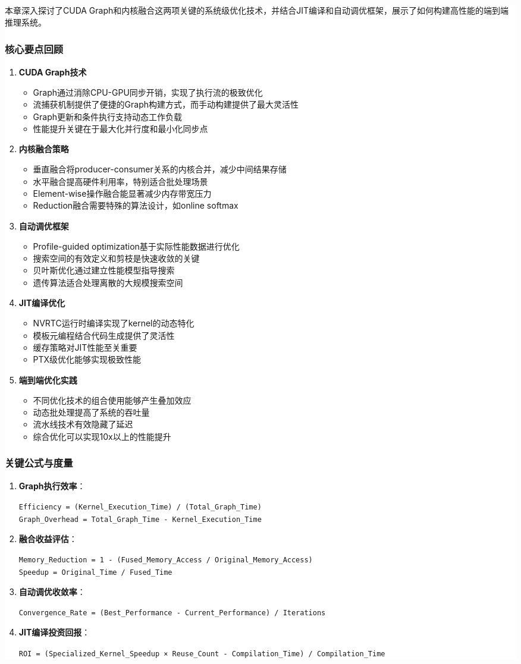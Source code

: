本章深入探讨了CUDA Graph和内核融合这两项关键的系统级优化技术，并结合JIT编译和自动调优框架，展示了如何构建高性能的端到端推理系统。

### 核心要点回顾

1. **CUDA Graph技术**
   - Graph通过消除CPU-GPU同步开销，实现了执行流的极致优化
   - 流捕获机制提供了便捷的Graph构建方式，而手动构建提供了最大灵活性
   - Graph更新和条件执行支持动态工作负载
   - 性能提升关键在于最大化并行度和最小化同步点

2. **内核融合策略**
   - 垂直融合将producer-consumer关系的内核合并，减少中间结果存储
   - 水平融合提高硬件利用率，特别适合批处理场景
   - Element-wise操作融合能显著减少内存带宽压力
   - Reduction融合需要特殊的算法设计，如online softmax

3. **自动调优框架**
   - Profile-guided optimization基于实际性能数据进行优化
   - 搜索空间的有效定义和剪枝是快速收敛的关键
   - 贝叶斯优化通过建立性能模型指导搜索
   - 遗传算法适合处理离散的大规模搜索空间

4. **JIT编译优化**
   - NVRTC运行时编译实现了kernel的动态特化
   - 模板元编程结合代码生成提供了灵活性
   - 缓存策略对JIT性能至关重要
   - PTX级优化能够实现极致性能

5. **端到端优化实践**
   - 不同优化技术的组合使用能够产生叠加效应
   - 动态批处理提高了系统的吞吐量
   - 流水线技术有效隐藏了延迟
   - 综合优化可以实现10x以上的性能提升

### 关键公式与度量

1. **Graph执行效率**：
   ```
   Efficiency = (Kernel_Execution_Time) / (Total_Graph_Time)
   Graph_Overhead = Total_Graph_Time - Kernel_Execution_Time
   ```

2. **融合收益评估**：
   ```
   Memory_Reduction = 1 - (Fused_Memory_Access / Original_Memory_Access)
   Speedup = Original_Time / Fused_Time
   ```

3. **自动调优收敛率**：
   ```
   Convergence_Rate = (Best_Performance - Current_Performance) / Iterations
   ```

4. **JIT编译投资回报**：
   ```
   ROI = (Specialized_Kernel_Speedup × Reuse_Count - Compilation_Time) / Compilation_Time
   ```
